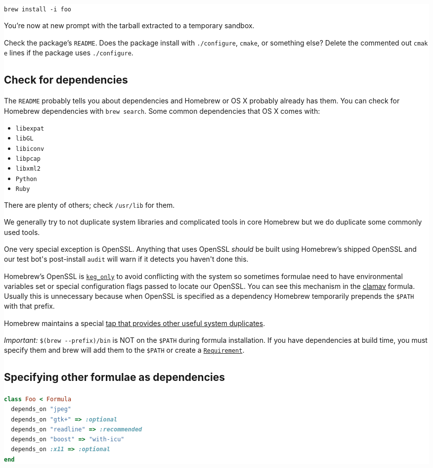 ```shell
brew install -i foo
```

You’re now at new prompt with the tarball extracted to a temporary sandbox.

Check the package’s `README`. Does the package install with `./configure`, `cmake`, or something else? Delete the commented out `cmake` lines if the package uses `./configure`.

## Check for dependencies

The `README` probably tells you about dependencies and Homebrew or OS X probably already has them. You can check for Homebrew dependencies with `brew search`. Some common dependencies that OS X comes with:

* `libexpat`
* `libGL`
* `libiconv`
* `libpcap`
* `libxml2`
* `Python`
* `Ruby`

There are plenty of others; check `/usr/lib` for them.

We generally try to not duplicate system libraries and complicated tools in core Homebrew but we do duplicate some commonly used tools.

One very special exception is OpenSSL. Anything that uses OpenSSL *should* be built using Homebrew’s shipped OpenSSL and our test bot's post-install `audit` will warn if it detects you haven't done this.

Homebrew’s OpenSSL is [`keg_only`](http://www.rubydoc.info/github/Homebrew/homebrew/master/Formula#keg_only-class_method) to avoid conflicting with the system so sometimes formulae need to have environmental variables set or special configuration flags passed to locate our OpenSSL. You can see this mechanism in the [clamav](https://github.com/Homebrew/homebrew/blob/master/Library/Formula/clamav.rb#L28) formula. Usually this is unnecessary because when OpenSSL is specified as a dependency Homebrew temporarily prepends the `$PATH` with that prefix.

Homebrew maintains a special [tap that provides other useful system duplicates](https://github.com/Homebrew/homebrew-dupes).

*Important:* `$(brew --prefix)/bin` is NOT on the `$PATH` during formula installation. If you have dependencies at build time, you must specify them and brew will add them to the `$PATH` or create a [`Requirement`](http://www.rubydoc.info/github/Homebrew/homebrew/master/Requirement).

## Specifying other formulae as dependencies

```ruby
class Foo < Formula
  depends_on "jpeg"
  depends_on "gtk+" => :optional
  depends_on "readline" => :recommended
  depends_on "boost" => "with-icu"
  depends_on :x11 => :optional
end
```
